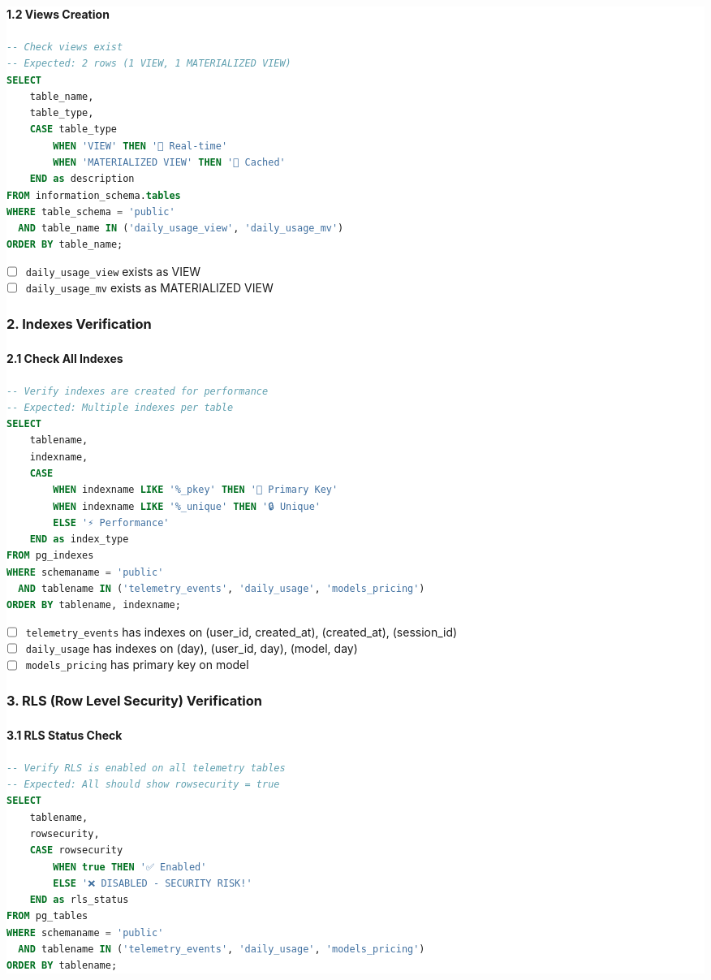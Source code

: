 #### 1.2 Views Creation
```sql
-- Check views exist
-- Expected: 2 rows (1 VIEW, 1 MATERIALIZED VIEW)
SELECT 
    table_name,
    table_type,
    CASE table_type
        WHEN 'VIEW' THEN '🔄 Real-time'
        WHEN 'MATERIALIZED VIEW' THEN '💾 Cached'
    END as description
FROM information_schema.tables 
WHERE table_schema = 'public' 
  AND table_name IN ('daily_usage_view', 'daily_usage_mv')
ORDER BY table_name;
```

- [ ] `daily_usage_view` exists as VIEW
- [ ] `daily_usage_mv` exists as MATERIALIZED VIEW

### 2. Indexes Verification

#### 2.1 Check All Indexes
```sql
-- Verify indexes are created for performance
-- Expected: Multiple indexes per table
SELECT 
    tablename,
    indexname,
    CASE 
        WHEN indexname LIKE '%_pkey' THEN '🔑 Primary Key'
        WHEN indexname LIKE '%_unique' THEN '🔒 Unique'
        ELSE '⚡ Performance'
    END as index_type
FROM pg_indexes
WHERE schemaname = 'public'
  AND tablename IN ('telemetry_events', 'daily_usage', 'models_pricing')
ORDER BY tablename, indexname;
```

- [ ] `telemetry_events` has indexes on (user_id, created_at), (created_at), (session_id)
- [ ] `daily_usage` has indexes on (day), (user_id, day), (model, day)
- [ ] `models_pricing` has primary key on model

### 3. RLS (Row Level Security) Verification

#### 3.1 RLS Status Check
```sql
-- Verify RLS is enabled on all telemetry tables
-- Expected: All should show rowsecurity = true
SELECT 
    tablename,
    rowsecurity,
    CASE rowsecurity 
        WHEN true THEN '✅ Enabled'
        ELSE '❌ DISABLED - SECURITY RISK!'
    END as rls_status
FROM pg_tables 
WHERE schemaname = 'public' 
  AND tablename IN ('telemetry_events', 'daily_usage', 'models_pricing')
ORDER BY tablename;
```
